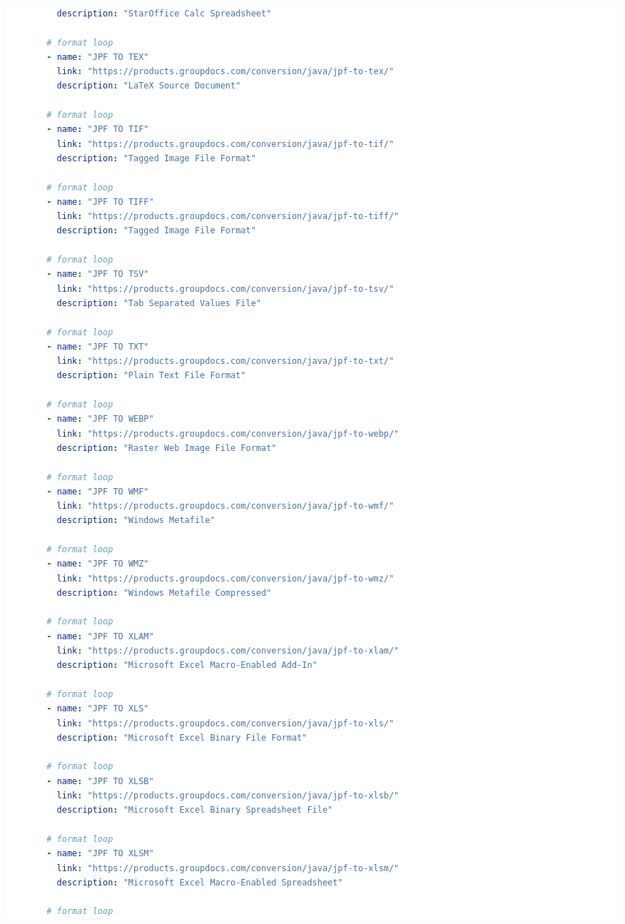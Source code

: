 ```yaml
          description: "StarOffice Calc Spreadsheet"

        # format loop
        - name: "JPF TO TEX"
          link: "https://products.groupdocs.com/conversion/java/jpf-to-tex/"
          description: "LaTeX Source Document"

        # format loop
        - name: "JPF TO TIF"
          link: "https://products.groupdocs.com/conversion/java/jpf-to-tif/"
          description: "Tagged Image File Format"

        # format loop
        - name: "JPF TO TIFF"
          link: "https://products.groupdocs.com/conversion/java/jpf-to-tiff/"
          description: "Tagged Image File Format"

        # format loop
        - name: "JPF TO TSV"
          link: "https://products.groupdocs.com/conversion/java/jpf-to-tsv/"
          description: "Tab Separated Values File"

        # format loop
        - name: "JPF TO TXT"
          link: "https://products.groupdocs.com/conversion/java/jpf-to-txt/"
          description: "Plain Text File Format"

        # format loop
        - name: "JPF TO WEBP"
          link: "https://products.groupdocs.com/conversion/java/jpf-to-webp/"
          description: "Raster Web Image File Format"

        # format loop
        - name: "JPF TO WMF"
          link: "https://products.groupdocs.com/conversion/java/jpf-to-wmf/"
          description: "Windows Metafile"

        # format loop
        - name: "JPF TO WMZ"
          link: "https://products.groupdocs.com/conversion/java/jpf-to-wmz/"
          description: "Windows Metafile Compressed"

        # format loop
        - name: "JPF TO XLAM"
          link: "https://products.groupdocs.com/conversion/java/jpf-to-xlam/"
          description: "Microsoft Excel Macro-Enabled Add-In"

        # format loop
        - name: "JPF TO XLS"
          link: "https://products.groupdocs.com/conversion/java/jpf-to-xls/"
          description: "Microsoft Excel Binary File Format"

        # format loop
        - name: "JPF TO XLSB"
          link: "https://products.groupdocs.com/conversion/java/jpf-to-xlsb/"
          description: "Microsoft Excel Binary Spreadsheet File"

        # format loop
        - name: "JPF TO XLSM"
          link: "https://products.groupdocs.com/conversion/java/jpf-to-xlsm/"
          description: "Microsoft Excel Macro-Enabled Spreadsheet"

        # format loop
```